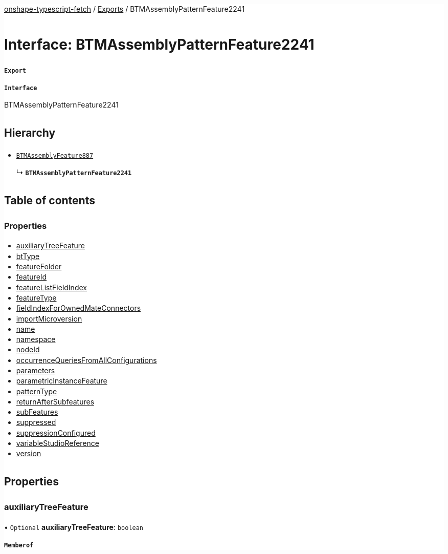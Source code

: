 [onshape-typescript-fetch](../README.md) / [Exports](../modules.md) / BTMAssemblyPatternFeature2241

# Interface: BTMAssemblyPatternFeature2241

**`Export`**

**`Interface`**

BTMAssemblyPatternFeature2241

## Hierarchy

- [`BTMAssemblyFeature887`](BTMAssemblyFeature887.md)

  ↳ **`BTMAssemblyPatternFeature2241`**

## Table of contents

### Properties

- [auxiliaryTreeFeature](BTMAssemblyPatternFeature2241.md#auxiliarytreefeature)
- [btType](BTMAssemblyPatternFeature2241.md#bttype)
- [featureFolder](BTMAssemblyPatternFeature2241.md#featurefolder)
- [featureId](BTMAssemblyPatternFeature2241.md#featureid)
- [featureListFieldIndex](BTMAssemblyPatternFeature2241.md#featurelistfieldindex)
- [featureType](BTMAssemblyPatternFeature2241.md#featuretype)
- [fieldIndexForOwnedMateConnectors](BTMAssemblyPatternFeature2241.md#fieldindexforownedmateconnectors)
- [importMicroversion](BTMAssemblyPatternFeature2241.md#importmicroversion)
- [name](BTMAssemblyPatternFeature2241.md#name)
- [namespace](BTMAssemblyPatternFeature2241.md#namespace)
- [nodeId](BTMAssemblyPatternFeature2241.md#nodeid)
- [occurrenceQueriesFromAllConfigurations](BTMAssemblyPatternFeature2241.md#occurrencequeriesfromallconfigurations)
- [parameters](BTMAssemblyPatternFeature2241.md#parameters)
- [parametricInstanceFeature](BTMAssemblyPatternFeature2241.md#parametricinstancefeature)
- [patternType](BTMAssemblyPatternFeature2241.md#patterntype)
- [returnAfterSubfeatures](BTMAssemblyPatternFeature2241.md#returnaftersubfeatures)
- [subFeatures](BTMAssemblyPatternFeature2241.md#subfeatures)
- [suppressed](BTMAssemblyPatternFeature2241.md#suppressed)
- [suppressionConfigured](BTMAssemblyPatternFeature2241.md#suppressionconfigured)
- [variableStudioReference](BTMAssemblyPatternFeature2241.md#variablestudioreference)
- [version](BTMAssemblyPatternFeature2241.md#version)

## Properties

### auxiliaryTreeFeature

• `Optional` **auxiliaryTreeFeature**: `boolean`

**`Memberof`**
